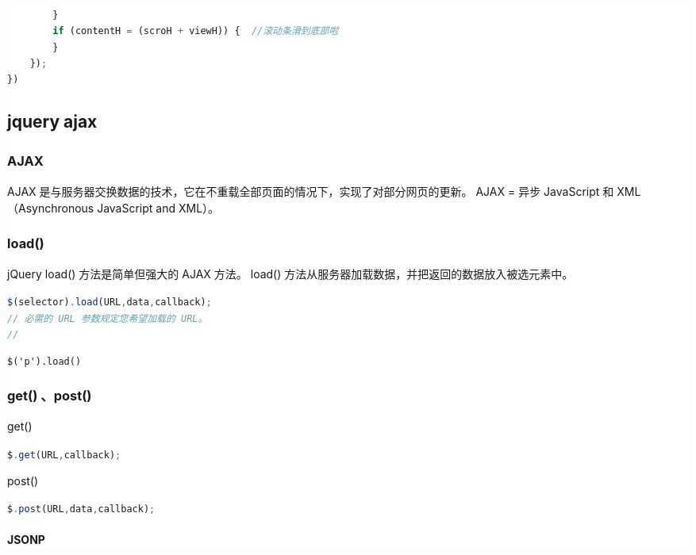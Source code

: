 ```js
        }
        if (contentH = (scroH + viewH)) {  //滚动条滑到底部啦
        }
    });
})
```
## jquery  ajax

### AJAX

AJAX 是与服务器交换数据的技术，它在不重载全部页面的情况下，实现了对部分网页的更新。
AJAX = 异步 JavaScript 和 XML（Asynchronous JavaScript and XML）。
### load()
jQuery load() 方法是简单但强大的 AJAX 方法。
load() 方法从服务器加载数据，并把返回的数据放入被选元素中。
```js
$(selector).load(URL,data,callback);
// 必需的 URL 参数规定您希望加载的 URL。
//
```
```
$('p').load()
```
### get() 、post()
get()
```js
$.get(URL,callback);
```
post()
```js
$.post(URL,data,callback);
```
#### JSONP
